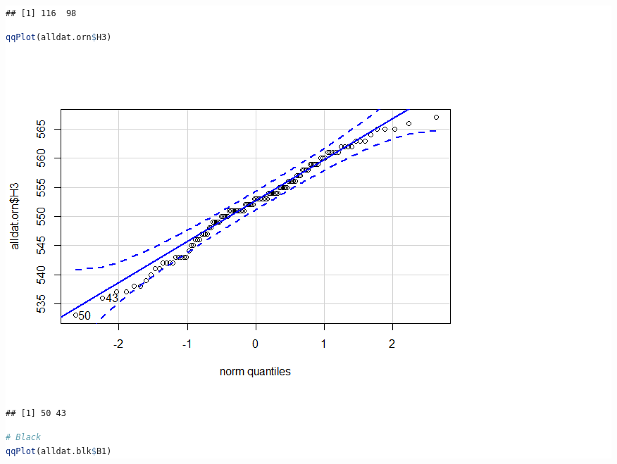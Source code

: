     ## [1] 116  98

``` r
qqPlot(alldat.orn$H3)
```

![](mainscript_files/figure-gfm/qqPlots-4.png)

    ## [1] 50 43

``` r
# Black
qqPlot(alldat.blk$B1)
```
